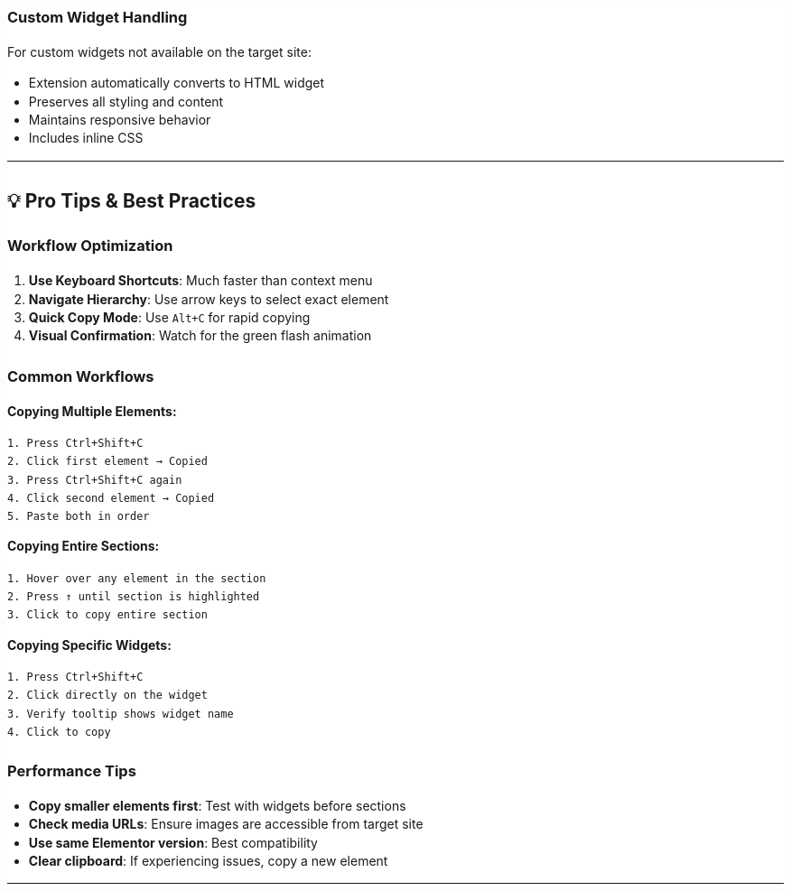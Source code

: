 ### Custom Widget Handling

For custom widgets not available on the target site:
- Extension automatically converts to HTML widget
- Preserves all styling and content
- Maintains responsive behavior
- Includes inline CSS

---

## 💡 Pro Tips & Best Practices

### Workflow Optimization

1. **Use Keyboard Shortcuts**: Much faster than context menu
2. **Navigate Hierarchy**: Use arrow keys to select exact element
3. **Quick Copy Mode**: Use `Alt+C` for rapid copying
4. **Visual Confirmation**: Watch for the green flash animation

### Common Workflows

**Copying Multiple Elements:**
```
1. Press Ctrl+Shift+C
2. Click first element → Copied
3. Press Ctrl+Shift+C again
4. Click second element → Copied
5. Paste both in order
```

**Copying Entire Sections:**
```
1. Hover over any element in the section
2. Press ↑ until section is highlighted
3. Click to copy entire section
```

**Copying Specific Widgets:**
```
1. Press Ctrl+Shift+C
2. Click directly on the widget
3. Verify tooltip shows widget name
4. Click to copy
```

### Performance Tips

- **Copy smaller elements first**: Test with widgets before sections
- **Check media URLs**: Ensure images are accessible from target site
- **Use same Elementor version**: Best compatibility
- **Clear clipboard**: If experiencing issues, copy a new element

---
